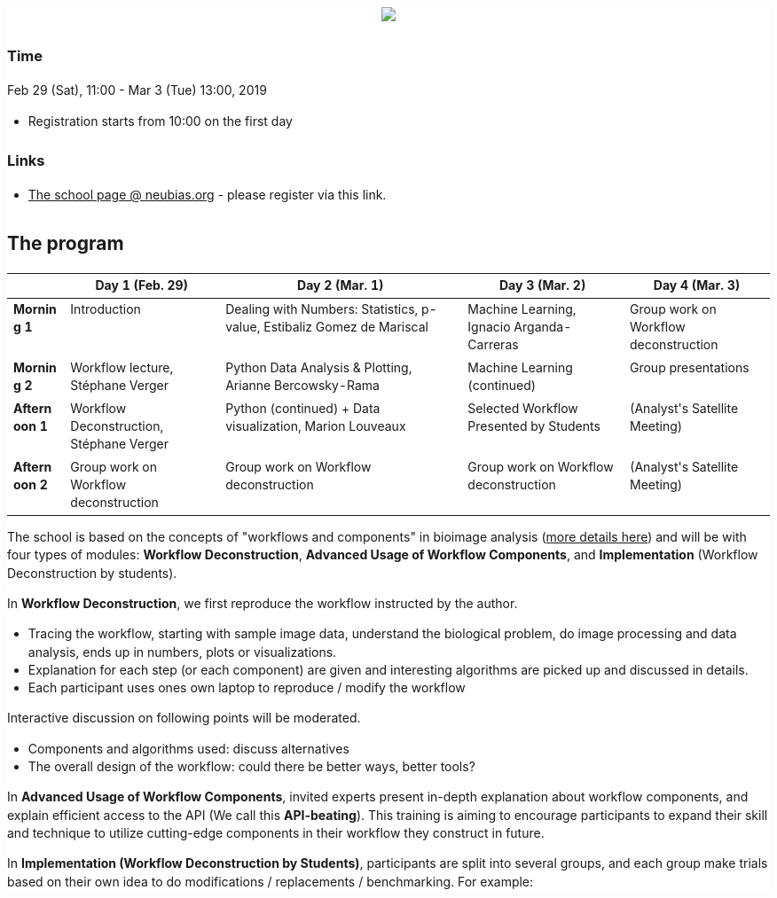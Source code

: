 <p align="center">
<img src="TS15_location.PNG" height="500">
</p>


### Time

Feb 29 (Sat), 11:00  - Mar 3 (Tue) 13:00, 2019

- Registration starts from 10:00 on the first day

### Links

- [The school page @ neubias.org](http://eubias.org/NEUBIAS/training-schools/analysts/ts15-bordeaux-2020/) - please register via this link. 

## The program 


|             | Day 1 (Feb. 29)                            | Day 2 (Mar. 1)                  | Day 3 (Mar. 2)                              | Day 4 (Mar. 3)            |
| ----------- | ------------------------------------------ | ------------------------------- | ------------------------------------------- | ------------------------- |
| **Morning 1**   | Introduction                               |  Dealing with Numbers: Statistics, p-value, Estibaliz Gomez de Mariscal      | Machine Learning, Ignacio Arganda-Carreras | Group work on Workflow deconstruction             |
| **Morning 2**   | Workflow lecture, Stéphane Verger          | Python Data Analysis & Plotting, Arianne Bercowsky-Rama                       | Machine Learning (continued)              | Group presentations             |
| **Afternoon 1** | Workflow Deconstruction, Stéphane Verger | Python (continued) + Data visualization, Marion Louveaux | Selected Workflow Presented by Students     | (Analyst's Satellite Meeting) |
| **Afternoon 2** | Group work on Workflow deconstruction     | Group work on Workflow deconstruction   | Group work on Workflow deconstruction     | (Analyst's Satellite Meeting) |


The school is based on the concepts of "workflows and components" in bioimage analysis ([more details here](https://link.springer.com/chapter/10.1007/978-3-030-22386-1_1)) and will be with four types of modules: **Workflow Deconstruction**, **Advanced Usage of Workflow Components**, and **Implementation** (Workflow Deconstruction by students). 

In **Workflow Deconstruction**, we first reproduce the workflow instructed by the author. 

- Tracing the workflow, starting with sample image data, understand the biological problem, do image processing and data analysis, ends up in numbers, plots or visualizations. 
- Explanation for each step (or each component) are given and interesting algorithms are picked up and discussed in details. 
- Each participant uses ones own laptop to reproduce / modify the workflow

 Interactive discussion on following points will be moderated.

- Components and algorithms used: discuss alternatives
- The overall design of the workflow: could there be better ways, better tools?

In **Advanced Usage of Workflow Components**, invited experts present in-depth explanation about workflow components, and explain efficient access to the API (We call this **API-beating**). This training is aiming to encourage participants to expand their skill and technique to utilize cutting-edge components in their workflow they construct in future. 

In **Implementation (Workflow Deconstruction by Students)**, participants are split into several groups, and each group make trials based on their own idea to do modifications / replacements / benchmarking. For example:
